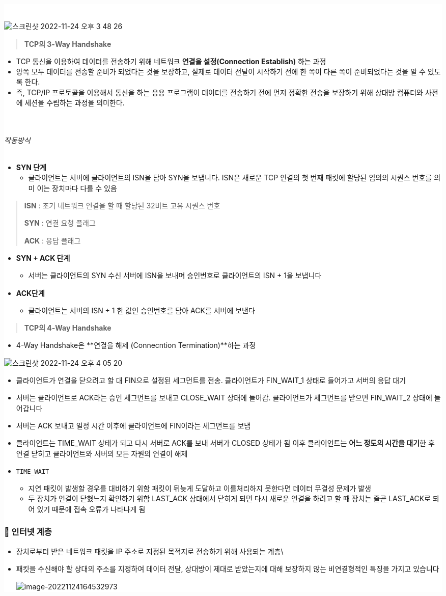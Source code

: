   <br>

  ![스크린샷 2022-11-24 오후 3 48 26](https://user-images.githubusercontent.com/108653518/204094366-eaeb59f2-17df-420c-9e40-5989b26e603c.png)

> **TCP의 3-Way Handshake**

- TCP 통신을 이용하여 데이터를 전송하기 위해 네트워크 **연결을 설정(Connection Establish)** 하는 과정
- 양쪽 모두 데이터를 전송할 준비가 되었다는 것을 보장하고, 실제로 데이터 전달이 시작하기 전에 한 쪽이 다른 쪽이 준비되었다는 것을 알 수 있도록 한다.
- 즉, TCP/IP 프로토콜을 이용해서 통신을 하는 응용 프로그램이 데이터를 전송하기 전에 먼저 정확한 전송을 보장하기 위해 상대방 컴퓨터와 사전에 세션을 수립하는 과정을 의미한다.

<br>

###### 작동방식

- **SYN 단계** 
  - 클라이언트는 서버에 클라이언트의 ISN을 담아 SYN을 보냅니다. ISN은 새로운 TCP 연결의 첫 번째 패킷에 할당된 임의의 시퀀스 번호를 의미 이는 장치마다 다를 수 있음

> **ISN** : 초기 네트워크 연결을 할 때 할당된 32비트 고유 시퀀스 번호
>
> **SYN** : 연결 요청 플래그
>
> **ACK** : 응답 플래그

- **SYN + ACK 단계**
  - 서버는 클라이언트의 SYN 수신 서버에 ISN을 보내며 승인번호로 클라이언트의 ISN + 1을 보냅니다

- **ACK단계**
  - 클라이언트는 서버의 ISN + 1 한 값인 승인번호를 담아 ACK를 서버에 보낸다



> **TCP의 4-Way Handshake**

- 4-Way Handshake은 **연결을 해제 (Connecntion Termination)**하는 과정

![스크린샷 2022-11-24 오후 4 05 20](https://user-images.githubusercontent.com/108653518/204094372-82195b9d-48b8-413e-8b04-9530334da9a8.png)

- 클라이언트가 연결을 닫으려고 할 대 FIN으로 설정된 세그먼트를 전송. 클라이언트가 FIN_WAIT_1 상태로 들어가고 서버의 응답 대기
- 서버는 클라이언트로 ACK라는 승인 세그먼트를 보내고 CLOSE_WAIT 상태에 들어감. 클라이언트가 세그먼트를 받으면 FIN_WAIT_2 상태에 들어갑니다
- 서버는 ACK 보내고 일정 시간 이후에 클라이언트에 FIN이라는 세그먼트를 보냄
- 클라이언트는 TIME_WAIT 상태가 되고 다시 서버로 ACK를 보내 서버가 CLOSED 상태가 됨 이후 클라이언트는 **어느 정도의 시간을 대기**한 후 연결 닫히고 클라이언트와 서버의 모든 자원의 연결이 해제



- `TIME_WAIT`
  - 지연 패킷이 발생할 경우를 대비하기 위함 패킷이 뒤늦게 도달하고 이를처리하지 못한다면 데이터 무결성 문제가 발생
  - 두 장치가 연결이 닫혔느지 확인하기 위함 LAST_ACK 상태에서 닫히게 되면 다시 새로운 연결을 하려고 할 때 장치는 줄곧 LAST_ACK로 되어 있기 때문에 접속 오류가 나타나게 됨



### 📂 인터넷 계층

- 장치로부터 받은 네트워크 패킷을 IP 주소로 지정된 목적지로 전송하기 위해 사용되는 계층\

- 패킷을 수신해야 할 상대의 주소를 지정하여 데이터 전달, 상대방이 제대로 받았는지에 대해 보장하지 않는 비연결형적인 특징을 가지고 있습니다

  <img width="1244" alt="image-20221124164532973" src="https://user-images.githubusercontent.com/108653518/204094388-0b5067fd-606b-4cf8-9c79-f904b073af4f.png">
